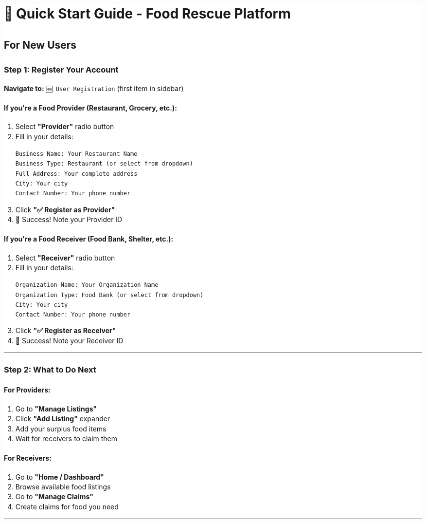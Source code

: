 # 🚀 Quick Start Guide - Food Rescue Platform

## For New Users

### Step 1: Register Your Account

**Navigate to:** `🆕 User Registration` (first item in sidebar)

#### If you're a Food Provider (Restaurant, Grocery, etc.):
1. Select **"Provider"** radio button
2. Fill in your details:
   ```
   Business Name: Your Restaurant Name
   Business Type: Restaurant (or select from dropdown)
   Full Address: Your complete address
   City: Your city
   Contact Number: Your phone number
   ```
3. Click **"✅ Register as Provider"**
4. 🎈 Success! Note your Provider ID

#### If you're a Food Receiver (Food Bank, Shelter, etc.):
1. Select **"Receiver"** radio button
2. Fill in your details:
   ```
   Organization Name: Your Organization Name
   Organization Type: Food Bank (or select from dropdown)
   City: Your city
   Contact Number: Your phone number
   ```
3. Click **"✅ Register as Receiver"**
4. 🎈 Success! Note your Receiver ID

---

### Step 2: What to Do Next

#### For Providers:
1. Go to **"Manage Listings"**
2. Click **"Add Listing"** expander
3. Add your surplus food items
4. Wait for receivers to claim them

#### For Receivers:
1. Go to **"Home / Dashboard"**
2. Browse available food listings
3. Go to **"Manage Claims"**
4. Create claims for food you need

---
